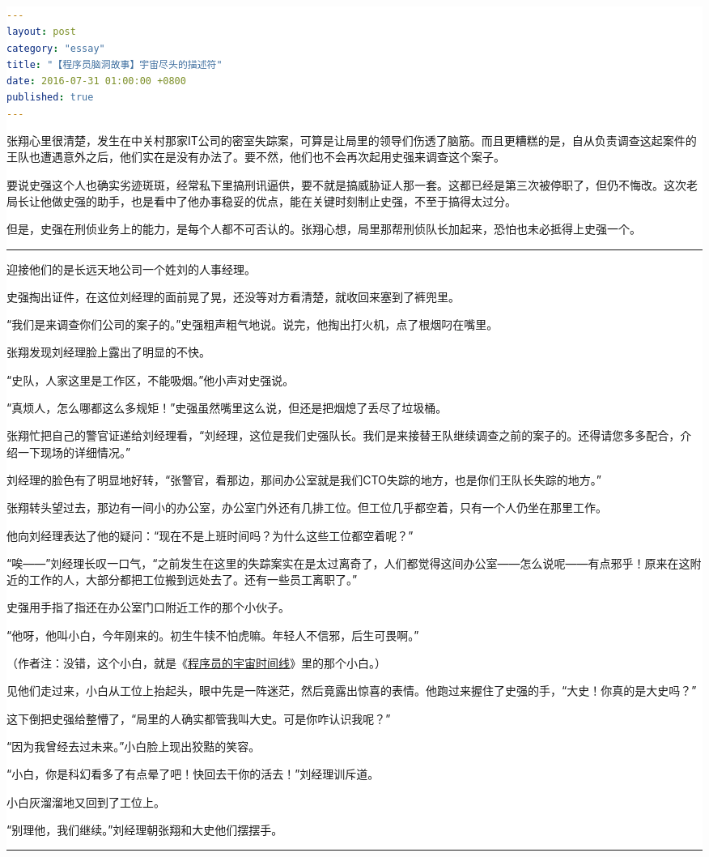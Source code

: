 ```yaml
---
layout: post
category: "essay"
title: "【程序员脑洞故事】宇宙尽头的描述符"
date: 2016-07-31 01:00:00 +0800
published: true
---
```


张翔心里很清楚，发生在中关村那家IT公司的密室失踪案，可算是让局里的领导们伤透了脑筋。而且更糟糕的是，自从负责调查这起案件的王队也遭遇意外之后，他们实在是没有办法了。要不然，他们也不会再次起用史强来调查这个案子。



要说史强这个人也确实劣迹斑斑，经常私下里搞刑讯逼供，要不就是搞威胁证人那一套。这都已经是第三次被停职了，但仍不悔改。这次老局长让他做史强的助手，也是看中了他办事稳妥的优点，能在关键时刻制止史强，不至于搞得太过分。

但是，史强在刑侦业务上的能力，是每个人都不可否认的。张翔心想，局里那帮刑侦队长加起来，恐怕也未必抵得上史强一个。

---

迎接他们的是长远天地公司一个姓刘的人事经理。

史强掏出证件，在这位刘经理的面前晃了晃，还没等对方看清楚，就收回来塞到了裤兜里。

“我们是来调查你们公司的案子的。”史强粗声粗气地说。说完，他掏出打火机，点了根烟叼在嘴里。

张翔发现刘经理脸上露出了明显的不快。

“史队，人家这里是工作区，不能吸烟。”他小声对史强说。

“真烦人，怎么哪都这么多规矩！”史强虽然嘴里这么说，但还是把烟熄了丢尽了垃圾桶。

张翔忙把自己的警官证递给刘经理看，“刘经理，这位是我们史强队长。我们是来接替王队继续调查之前的案子的。还得请您多多配合，介绍一下现场的详细情况。”

刘经理的脸色有了明显地好转，“张警官，看那边，那间办公室就是我们CTO失踪的地方，也是你们王队长失踪的地方。”

张翔转头望过去，那边有一间小的办公室，办公室门外还有几排工位。但工位几乎都空着，只有一个人仍坐在那里工作。

他向刘经理表达了他的疑问：“现在不是上班时间吗？为什么这些工位都空着呢？”

“唉——”刘经理长叹一口气，“之前发生在这里的失踪案实在是太过离奇了，人们都觉得这间办公室——怎么说呢——有点邪乎！原来在这附近的工作的人，大部分都把工位搬到远处去了。还有一些员工离职了。”

史强用手指了指还在办公室门口附近工作的那个小伙子。

“他呀，他叫小白，今年刚来的。初生牛犊不怕虎嘛。年轻人不信邪，后生可畏啊。”

（作者注：没错，这个小白，就是《[程序员的宇宙时间线](http://mp.weixin.qq.com/s?__biz=MzA4NTg1MjM0Mg==&mid=2657261318&idx=1&sn=f7588db0d44a1c1842674d6465ca709e&scene=19#wechat_redirect)》里的那个小白。）

见他们走过来，小白从工位上抬起头，眼中先是一阵迷茫，然后竟露出惊喜的表情。他跑过来握住了史强的手，“大史！你真的是大史吗？”

这下倒把史强给整懵了，“局里的人确实都管我叫大史。可是你咋认识我呢？”

“因为我曾经去过未来。”小白脸上现出狡黠的笑容。

“小白，你是科幻看多了有点晕了吧！快回去干你的活去！”刘经理训斥道。

小白灰溜溜地又回到了工位上。

“别理他，我们继续。”刘经理朝张翔和大史他们摆摆手。

---